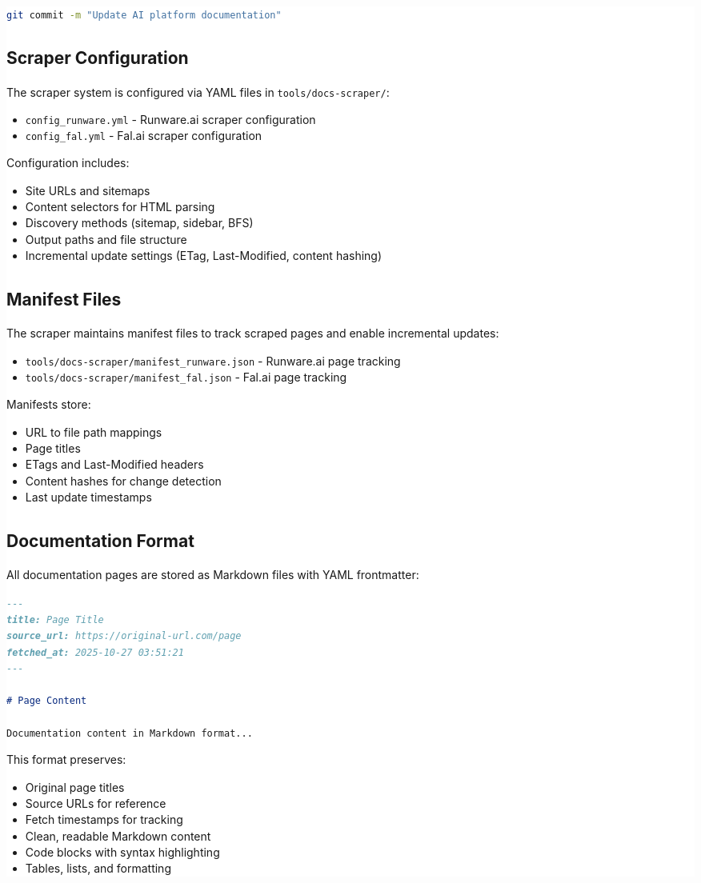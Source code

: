 ```bash
git commit -m "Update AI platform documentation"
```

## Scraper Configuration

The scraper system is configured via YAML files in `tools/docs-scraper/`:

- `config_runware.yml` - Runware.ai scraper configuration
- `config_fal.yml` - Fal.ai scraper configuration

Configuration includes:
- Site URLs and sitemaps
- Content selectors for HTML parsing
- Discovery methods (sitemap, sidebar, BFS)
- Output paths and file structure
- Incremental update settings (ETag, Last-Modified, content hashing)

## Manifest Files

The scraper maintains manifest files to track scraped pages and enable incremental updates:

- `tools/docs-scraper/manifest_runware.json` - Runware.ai page tracking
- `tools/docs-scraper/manifest_fal.json` - Fal.ai page tracking

Manifests store:
- URL to file path mappings
- Page titles
- ETags and Last-Modified headers
- Content hashes for change detection
- Last update timestamps

## Documentation Format

All documentation pages are stored as Markdown files with YAML frontmatter:

```markdown
---
title: Page Title
source_url: https://original-url.com/page
fetched_at: 2025-10-27 03:51:21
---

# Page Content

Documentation content in Markdown format...
```

This format preserves:
- Original page titles
- Source URLs for reference
- Fetch timestamps for tracking
- Clean, readable Markdown content
- Code blocks with syntax highlighting
- Tables, lists, and formatting
